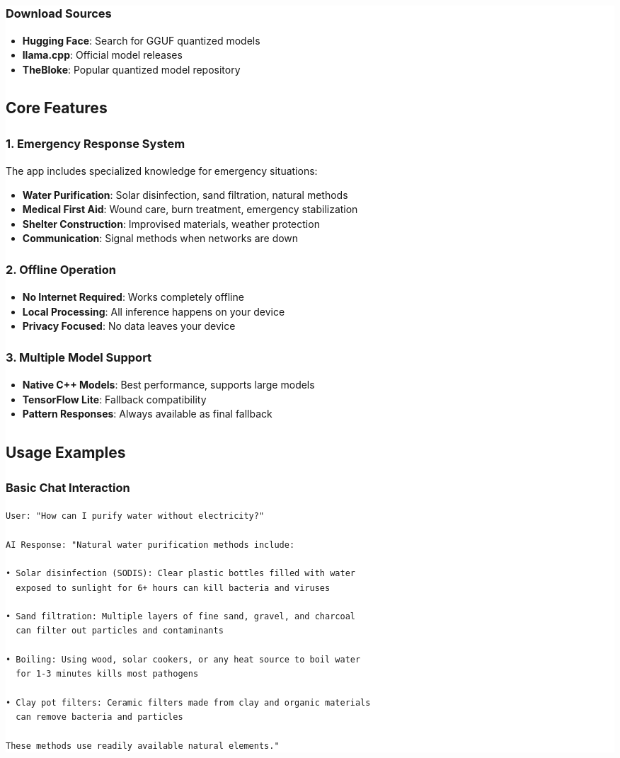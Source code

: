 ### Download Sources

- **Hugging Face**: Search for GGUF quantized models
- **llama.cpp**: Official model releases
- **TheBloke**: Popular quantized model repository

## Core Features

### 1. Emergency Response System
The app includes specialized knowledge for emergency situations:

- **Water Purification**: Solar disinfection, sand filtration, natural methods
- **Medical First Aid**: Wound care, burn treatment, emergency stabilization
- **Shelter Construction**: Improvised materials, weather protection
- **Communication**: Signal methods when networks are down

### 2. Offline Operation
- **No Internet Required**: Works completely offline
- **Local Processing**: All inference happens on your device
- **Privacy Focused**: No data leaves your device

### 3. Multiple Model Support
- **Native C++ Models**: Best performance, supports large models
- **TensorFlow Lite**: Fallback compatibility
- **Pattern Responses**: Always available as final fallback

## Usage Examples

### Basic Chat Interaction

```
User: "How can I purify water without electricity?"

AI Response: "Natural water purification methods include:

• Solar disinfection (SODIS): Clear plastic bottles filled with water 
  exposed to sunlight for 6+ hours can kill bacteria and viruses

• Sand filtration: Multiple layers of fine sand, gravel, and charcoal 
  can filter out particles and contaminants

• Boiling: Using wood, solar cookers, or any heat source to boil water 
  for 1-3 minutes kills most pathogens

• Clay pot filters: Ceramic filters made from clay and organic materials 
  can remove bacteria and particles

These methods use readily available natural elements."
```
